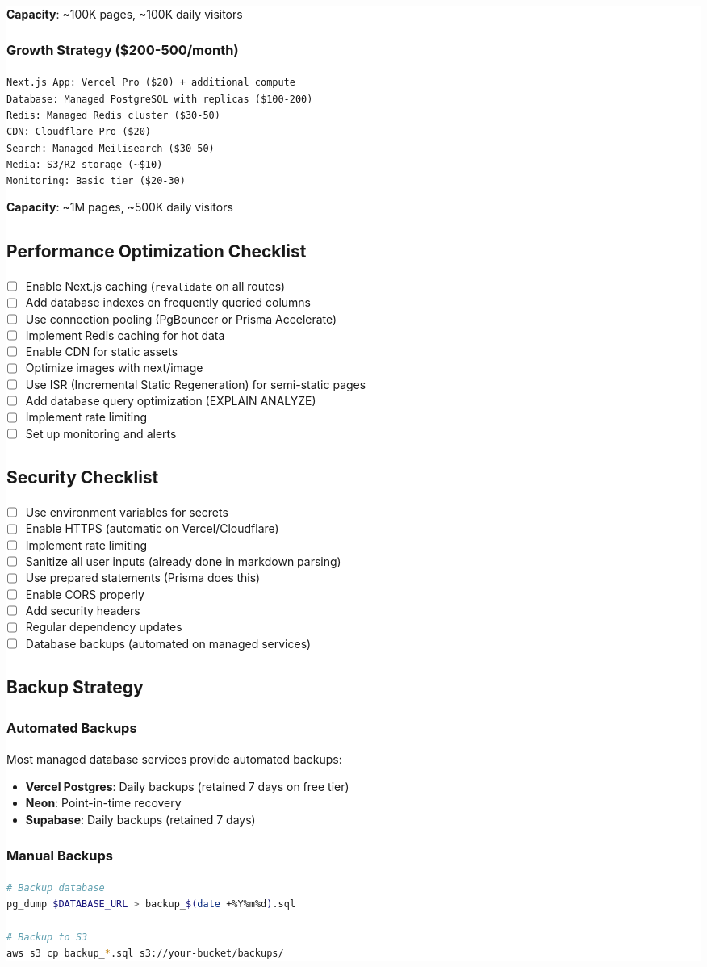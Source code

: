 **Capacity**: ~100K pages, ~100K daily visitors

### Growth Strategy ($200-500/month)
```
Next.js App: Vercel Pro ($20) + additional compute
Database: Managed PostgreSQL with replicas ($100-200)
Redis: Managed Redis cluster ($30-50)
CDN: Cloudflare Pro ($20)
Search: Managed Meilisearch ($30-50)
Media: S3/R2 storage (~$10)
Monitoring: Basic tier ($20-30)
```

**Capacity**: ~1M pages, ~500K daily visitors

## Performance Optimization Checklist

- [ ] Enable Next.js caching (`revalidate` on all routes)
- [ ] Add database indexes on frequently queried columns
- [ ] Use connection pooling (PgBouncer or Prisma Accelerate)
- [ ] Implement Redis caching for hot data
- [ ] Enable CDN for static assets
- [ ] Optimize images with next/image
- [ ] Use ISR (Incremental Static Regeneration) for semi-static pages
- [ ] Add database query optimization (EXPLAIN ANALYZE)
- [ ] Implement rate limiting
- [ ] Set up monitoring and alerts

## Security Checklist

- [ ] Use environment variables for secrets
- [ ] Enable HTTPS (automatic on Vercel/Cloudflare)
- [ ] Implement rate limiting
- [ ] Sanitize all user inputs (already done in markdown parsing)
- [ ] Use prepared statements (Prisma does this)
- [ ] Enable CORS properly
- [ ] Add security headers
- [ ] Regular dependency updates
- [ ] Database backups (automated on managed services)

## Backup Strategy

### Automated Backups
Most managed database services provide automated backups:
- **Vercel Postgres**: Daily backups (retained 7 days on free tier)
- **Neon**: Point-in-time recovery
- **Supabase**: Daily backups (retained 7 days)

### Manual Backups
```bash
# Backup database
pg_dump $DATABASE_URL > backup_$(date +%Y%m%d).sql

# Backup to S3
aws s3 cp backup_*.sql s3://your-bucket/backups/
```
